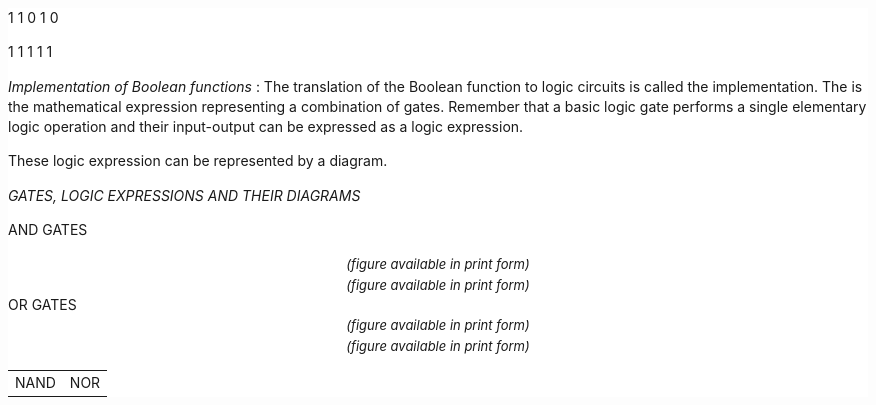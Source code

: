 </table>
1  1  0  1  0
<p>
1  1  1  1  1
</p>
<p>
<i>
Implementation of Boolean functions
</i>
: The translation of the Boolean function to logic circuits is called the implementation. The is the mathematical expression representing a combination of gates. Remember that a basic logic gate performs a single elementary logic operation and their input-output can be expressed as a logic expression.
</p>
<p>
These logic expression can be represented by a diagram.
</p>
<p>
<i>
GATES, LOGIC EXPRESSIONS AND THEIR DIAGRAMS
</i>
</p>
<p>
AND GATES
</p>
<center>
<i>
<font size="-1">
(figure available in print form)
</font>
</i>
</center>
<center>
<i>
<font size="-1">
(figure available in print form)
</font>
</i>
</center>
OR GATES
<center>
<i>
<font size="-1">
(figure available in print form)
</font>
</i>
</center>
<center>
<i>
<font size="-1">
(figure available in print form)
</font>
</i>
</center>
<table border="0">
<tr>
<td>
NAND
</td>
<td>
NOR
</td>
</tr>
</table>